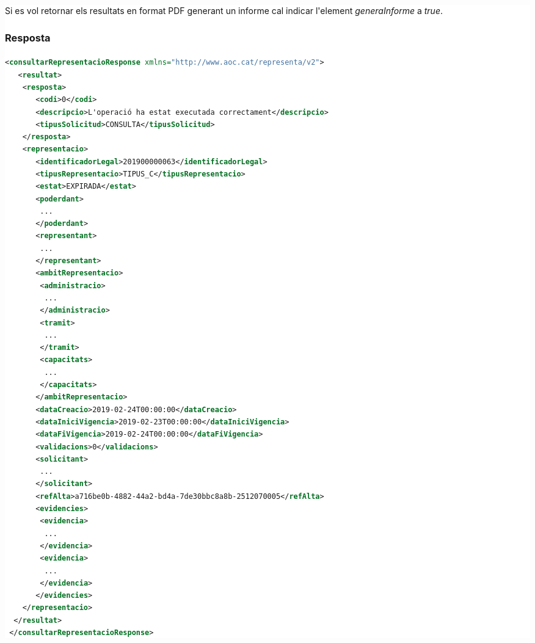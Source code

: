 Si es vol retornar els resultats en format PDF generant un informe cal indicar l'element _generaInforme_ a _true_.

### Resposta

```xml
<consultarRepresentacioResponse xmlns="http://www.aoc.cat/representa/v2">
   <resultat>
    <resposta>
       <codi>0</codi>
       <descripcio>L'operació ha estat executada correctament</descripcio>
       <tipusSolicitud>CONSULTA</tipusSolicitud>
    </resposta>
    <representacio>
       <identificadorLegal>201900000063</identificadorLegal>
       <tipusRepresentacio>TIPUS_C</tipusRepresentacio>
       <estat>EXPIRADA</estat>
       <poderdant>
        ...
       </poderdant>
       <representant>
        ...
       </representant>
       <ambitRepresentacio>
        <administracio>
         ...
        </administracio>
        <tramit>
         ...
        </tramit>
        <capacitats>
         ...
        </capacitats>
       </ambitRepresentacio>
       <dataCreacio>2019-02-24T00:00:00</dataCreacio>
       <dataIniciVigencia>2019-02-23T00:00:00</dataIniciVigencia>
       <dataFiVigencia>2019-02-24T00:00:00</dataFiVigencia>
       <validacions>0</validacions>
       <solicitant>
        ...
       </solicitant>
       <refAlta>a716be0b-4882-44a2-bd4a-7de30bbc8a8b-2512070005</refAlta>
       <evidencies>
        <evidencia>
         ...
        </evidencia>
        <evidencia>
         ...
        </evidencia>
       </evidencies>
    </representacio>
  </resultat>
 </consultarRepresentacioResponse>
```
